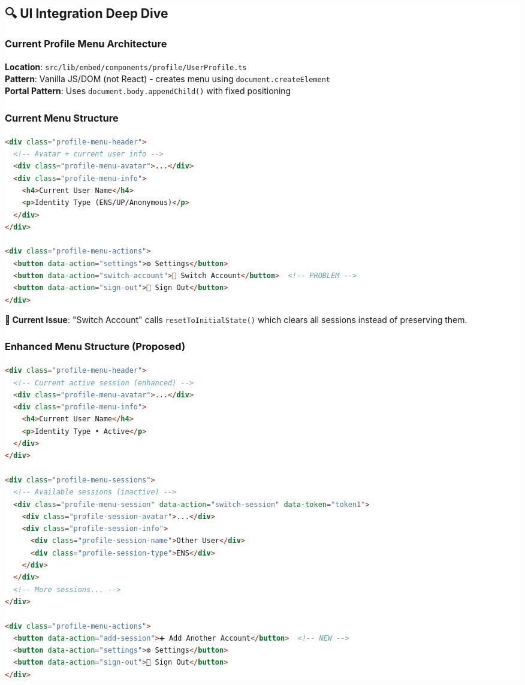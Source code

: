 
## 🔍 **UI Integration Deep Dive**

### **Current Profile Menu Architecture** 
**Location**: `src/lib/embed/components/profile/UserProfile.ts`  
**Pattern**: Vanilla JS/DOM (not React) - creates menu using `document.createElement`  
**Portal Pattern**: Uses `document.body.appendChild()` with fixed positioning  

### **Current Menu Structure**
```html
<div class="profile-menu-header">
  <!-- Avatar + current user info -->
  <div class="profile-menu-avatar">...</div>
  <div class="profile-menu-info">
    <h4>Current User Name</h4>
    <p>Identity Type (ENS/UP/Anonymous)</p>
  </div>
</div>

<div class="profile-menu-actions">
  <button data-action="settings">⚙️ Settings</button>
  <button data-action="switch-account">🔄 Switch Account</button>  <!-- PROBLEM -->
  <button data-action="sign-out">🚪 Sign Out</button>
</div>
```

**🚨 Current Issue**: "Switch Account" calls `resetToInitialState()` which clears all sessions instead of preserving them.

### **Enhanced Menu Structure** (Proposed)
```html
<div class="profile-menu-header">
  <!-- Current active session (enhanced) -->
  <div class="profile-menu-avatar">...</div>
  <div class="profile-menu-info">
    <h4>Current User Name</h4>
    <p>Identity Type • Active</p>
  </div>
</div>

<div class="profile-menu-sessions">
  <!-- Available sessions (inactive) -->
  <div class="profile-menu-session" data-action="switch-session" data-token="token1">
    <div class="profile-session-avatar">...</div>
    <div class="profile-session-info">
      <div class="profile-session-name">Other User</div>
      <div class="profile-session-type">ENS</div>
    </div>
  </div>
  <!-- More sessions... -->
</div>

<div class="profile-menu-actions">
  <button data-action="add-session">➕ Add Another Account</button>  <!-- NEW -->
  <button data-action="settings">⚙️ Settings</button>
  <button data-action="sign-out">🚪 Sign Out</button>
</div>
```
